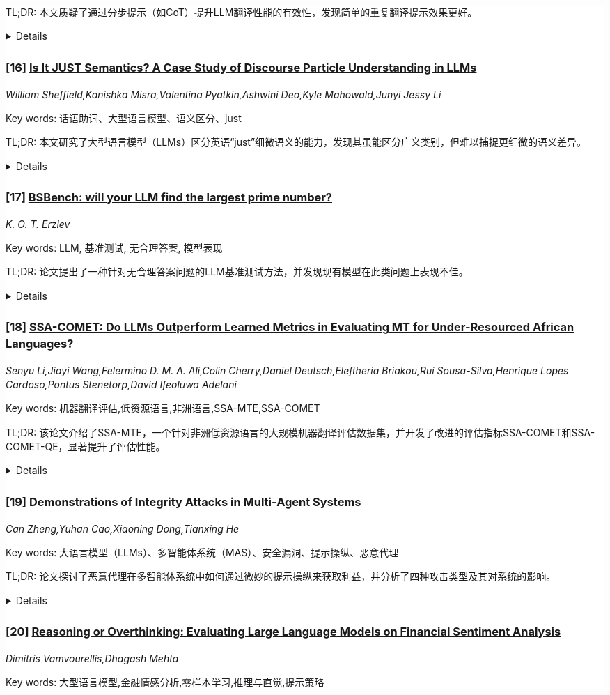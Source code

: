 TL;DR: 本文质疑了通过分步提示（如CoT）提升LLM翻译性能的有效性，发现简单的重复翻译提示效果更好。

<details><summary>Details</summary></details>


### [16] [Is It JUST Semantics? A Case Study of Discourse Particle Understanding in LLMs](https://arxiv.org/abs/2506.04534)
*William Sheffield,Kanishka Misra,Valentina Pyatkin,Ashwini Deo,Kyle Mahowald,Junyi Jessy Li*

Key words: 话语助词、大型语言模型、语义区分、just

TL;DR: 本文研究了大型语言模型（LLMs）区分英语“just”细微语义的能力，发现其虽能区分广义类别，但难以捕捉更细微的语义差异。

<details><summary>Details</summary></details>


### [17] [BSBench: will your LLM find the largest prime number?](https://arxiv.org/abs/2506.04535)
*K. O. T. Erziev*

Key words: LLM, 基准测试, 无合理答案, 模型表现

TL;DR: 论文提出了一种针对无合理答案问题的LLM基准测试方法，并发现现有模型在此类问题上表现不佳。

<details><summary>Details</summary></details>


### [18] [SSA-COMET: Do LLMs Outperform Learned Metrics in Evaluating MT for Under-Resourced African Languages?](https://arxiv.org/abs/2506.04557)
*Senyu Li,Jiayi Wang,Felermino D. M. A. Ali,Colin Cherry,Daniel Deutsch,Eleftheria Briakou,Rui Sousa-Silva,Henrique Lopes Cardoso,Pontus Stenetorp,David Ifeoluwa Adelani*

Key words: 机器翻译评估,低资源语言,非洲语言,SSA-MTE,SSA-COMET

TL;DR: 该论文介绍了SSA-MTE，一个针对非洲低资源语言的大规模机器翻译评估数据集，并开发了改进的评估指标SSA-COMET和SSA-COMET-QE，显著提升了评估性能。

<details><summary>Details</summary></details>


### [19] [Demonstrations of Integrity Attacks in Multi-Agent Systems](https://arxiv.org/abs/2506.04572)
*Can Zheng,Yuhan Cao,Xiaoning Dong,Tianxing He*

Key words: 大语言模型（LLMs）、多智能体系统（MAS）、安全漏洞、提示操纵、恶意代理

TL;DR: 论文探讨了恶意代理在多智能体系统中如何通过微妙的提示操纵来获取利益，并分析了四种攻击类型及其对系统的影响。

<details><summary>Details</summary></details>


### [20] [Reasoning or Overthinking: Evaluating Large Language Models on Financial Sentiment Analysis](https://arxiv.org/abs/2506.04574)
*Dimitris Vamvourellis,Dhagash Mehta*

Key words: 大型语言模型,金融情感分析,零样本学习,推理与直觉,提示策略

